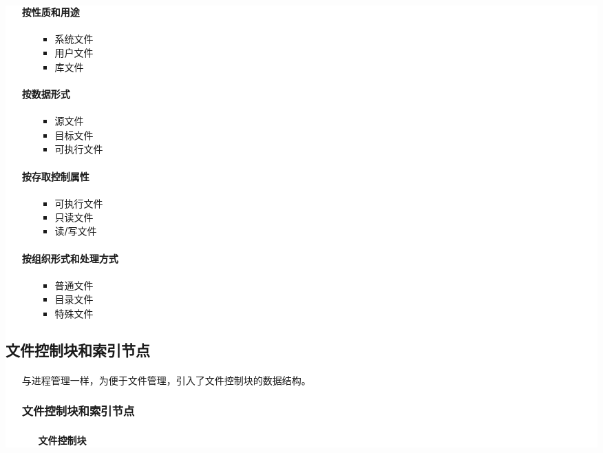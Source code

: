 <ul>

#### 按性质和用途

<ul>

- 系统文件
- 用户文件
- 库文件

</ul>

#### 按数据形式

<ul>

- 源文件
- 目标文件
- 可执行文件

</ul>

#### 按存取控制属性

<ul>

- 可执行文件
- 只读文件
- 读/写文件

</ul>

#### 按组织形式和处理方式

<ul>

- 普通文件
- 目录文件
- 特殊文件

</ul>

</ul>

</ul>

## 文件控制块和索引节点  

<ul>

与进程管理一样，为便于文件管理，引入了文件控制块的数据结构。  

### 文件控制块和索引节点

<ul>

#### 文件控制块

<ul>
